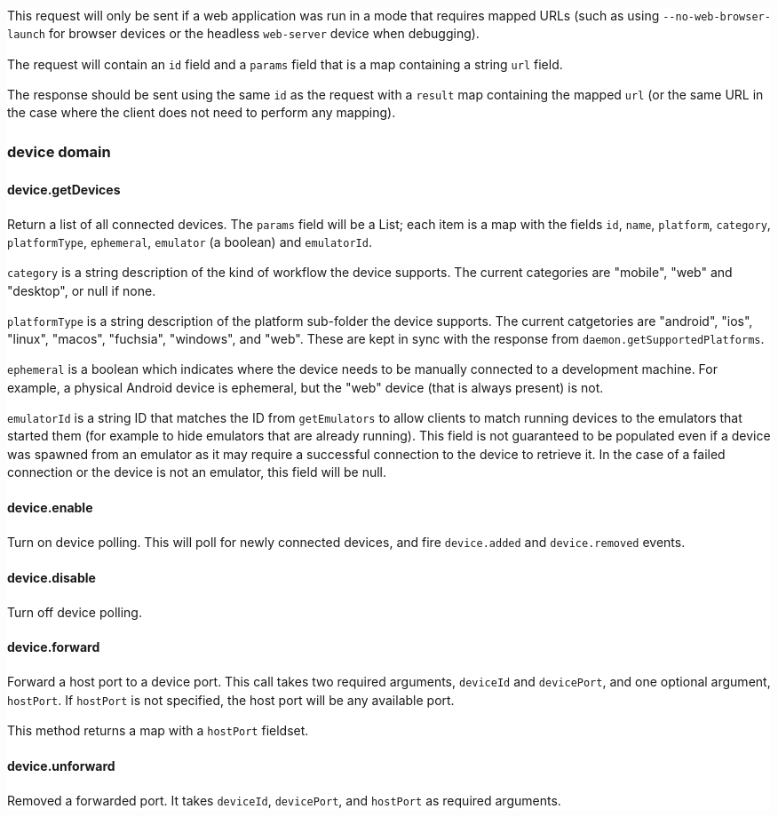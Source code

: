 This request will only be sent if a web application was run in a mode that requires mapped URLs (such as using `--no-web-browser-launch` for browser devices or the headless `web-server` device when debugging).

The request will contain an `id` field and a `params` field that is a map containing a string `url` field.

The response should be sent using the same `id` as the request with a `result` map containing the mapped `url` (or the same URL in the case where the client does not need to perform any mapping).

### device domain

#### device.getDevices

Return a list of all connected devices. The `params` field will be a List; each item is a map with the fields `id`, `name`, `platform`, `category`, `platformType`, `ephemeral`, `emulator` (a boolean) and `emulatorId`.

`category` is a string description of the kind of workflow the device supports. The current categories are "mobile", "web" and "desktop", or null if none.

`platformType` is a string description of the platform sub-folder the device
supports. The current catgetories are "android", "ios", "linux", "macos",
"fuchsia", "windows", and "web". These are kept in sync with the response from `daemon.getSupportedPlatforms`.

`ephemeral` is a boolean which indicates where the device needs to be manually connected to a development machine. For example, a physical Android device is ephemeral, but the "web" device (that is always present) is not.

`emulatorId` is a string ID that matches the ID from `getEmulators` to allow clients to match running devices to the emulators that started them (for example to hide emulators that are already running). This field is not guaranteed to be populated even if a device was spawned from an emulator as it may require a successful connection to the device to retrieve it. In the case of a failed connection or the device is not an emulator, this field will be null.

#### device.enable

Turn on device polling. This will poll for newly connected devices, and fire `device.added` and `device.removed` events.

#### device.disable

Turn off device polling.

#### device.forward

Forward a host port to a device port. This call takes two required arguments, `deviceId` and `devicePort`, and one optional argument, `hostPort`. If `hostPort` is not specified, the host port will be any available port.

This method returns a map with a `hostPort` fieldset.

#### device.unforward

Removed a forwarded port. It takes `deviceId`, `devicePort`, and `hostPort` as required arguments.
